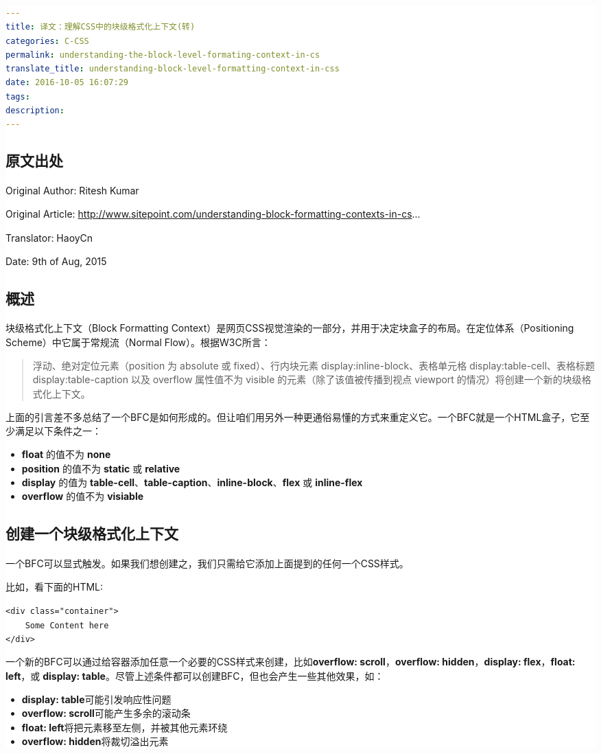 ```yaml
---
title: 译文：理解CSS中的块级格式化上下文(转)
categories: C-CSS
permalink: understanding-the-block-level-formating-context-in-cs
translate_title: understanding-block-level-formatting-context-in-css
date: 2016-10-05 16:07:29
tags:
description:
---
```

## 原文出处
Original Author: Ritesh Kumar  

Original Article: http://www.sitepoint.com/understanding-block-formatting-contexts-in-cs...  

Translator: HaoyCn  

Date: 9th of Aug, 2015

## 概述
块级格式化上下文（Block Formatting Context）是网页CSS视觉渲染的一部分，并用于决定块盒子的布局。在定位体系（Positioning Scheme）中它属于常规流（Normal Flow）。根据W3C所言：  

> 浮动、绝对定位元素（position 为 absolute 或 fixed）、行内块元素 display:inline-block、表格单元格 display:table-cell、表格标题 display:table-caption 以及 overflow 属性值不为 visible 的元素（除了该值被传播到视点 viewport 的情况）将创建一个新的块级格式化上下文。  

上面的引言差不多总结了一个BFC是如何形成的。但让咱们用另外一种更通俗易懂的方式来重定义它。一个BFC就是一个HTML盒子，它至少满足以下条件之一：  

* **float** 的值不为 **none**
* **position** 的值不为 **static** 或 **relative**
* **display** 的值为 **table-cell**、**table-caption**、**inline-block**、**flex** 或 **inline-flex**
* **overflow** 的值不为 **visiable**


## 创建一个块级格式化上下文
一个BFC可以显式触发。如果我们想创建之，我们只需给它添加上面提到的任何一个CSS样式。  

比如，看下面的HTML:  

```
<div class="container">
    Some Content here
</div>
```

一个新的BFC可以通过给容器添加任意一个必要的CSS样式来创建，比如**overflow: scroll**，**overflow: hidden**，**display: flex**，**float: left**，或 **display: table**。尽管上述条件都可以创建BFC，但也会产生一些其他效果，如：  

* **display: table**可能引发响应性问题
* **overflow: scroll**可能产生多余的滚动条
* **float: left**将把元素移至左侧，并被其他元素环绕
* **overflow: hidden**将裁切溢出元素
